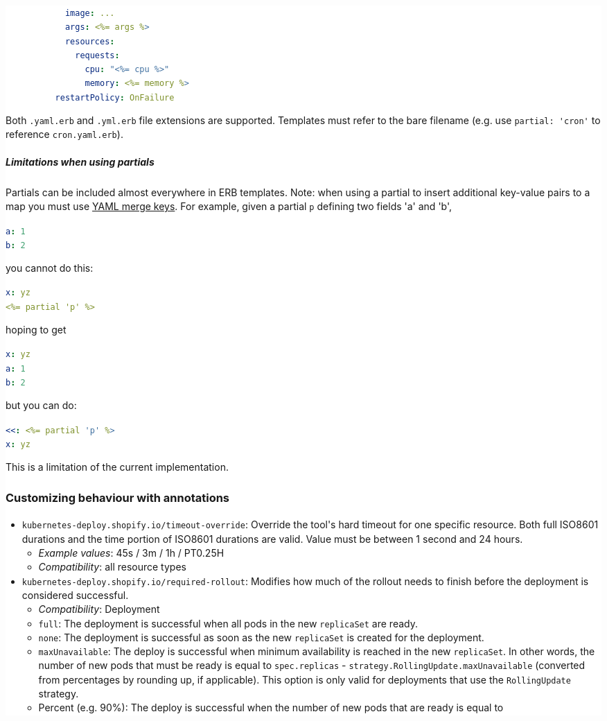 ```yaml
            image: ...
            args: <%= args %>
            resources:
              requests:
                cpu: "<%= cpu %>"
                memory: <%= memory %>
          restartPolicy: OnFailure
```

Both `.yaml.erb` and `.yml.erb` file extensions are supported. Templates must refer to the bare filename (e.g. use `partial: 'cron'` to reference `cron.yaml.erb`).

##### Limitations when using partials

Partials can be included almost everywhere in ERB templates. Note: when using a partial to insert additional key-value pairs to a map you must use [YAML merge keys](http://yaml.org/type/merge.html). For example, given a partial `p` defining two fields 'a' and 'b',

```yaml
a: 1
b: 2
```

you cannot do this:

```yaml
x: yz
<%= partial 'p' %>
```

hoping to get

```yaml
x: yz
a: 1
b: 2
```

but you can do:

```yaml
<<: <%= partial 'p' %>
x: yz
```

This is a limitation of the current implementation.


### Customizing behaviour with annotations
- `kubernetes-deploy.shopify.io/timeout-override`: Override the tool's hard timeout for one specific resource. Both full ISO8601 durations and the time portion of ISO8601 durations are valid. Value must be between 1 second and 24 hours.
  - _Example values_: 45s / 3m / 1h / PT0.25H
  - _Compatibility_: all resource types
- `kubernetes-deploy.shopify.io/required-rollout`: Modifies how much of the rollout needs to finish
before the deployment is considered successful.
  - _Compatibility_: Deployment
  - `full`: The deployment is successful when all pods in the new `replicaSet` are ready.
  - `none`: The deployment is successful as soon as the new `replicaSet` is created for the deployment.
  - `maxUnavailable`: The deploy is successful when minimum availability is reached in the new `replicaSet`.
  In other words, the number of new pods that must be ready is equal to `spec.replicas` - `strategy.RollingUpdate.maxUnavailable`
  (converted from percentages by rounding up, if applicable). This option is only valid for deployments
  that use the `RollingUpdate` strategy.
  - Percent (e.g. 90%): The deploy is successful when the number of new pods that are ready is equal to